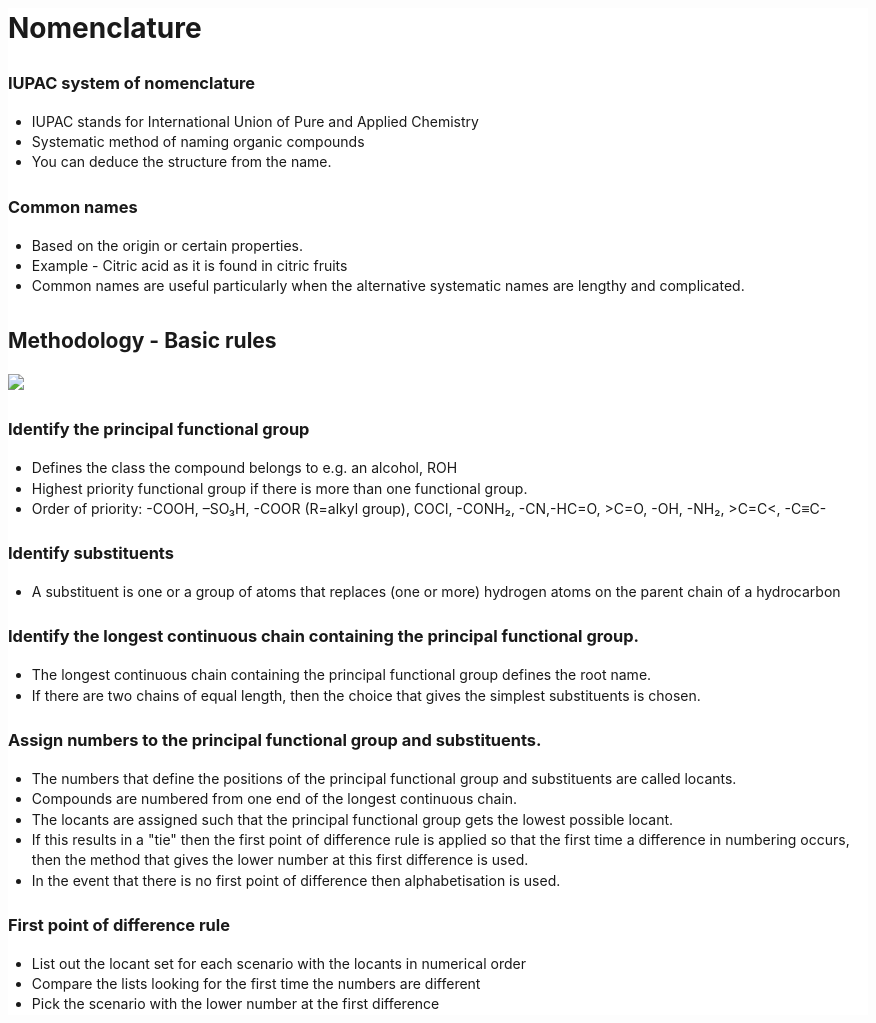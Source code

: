 # Nomenclature 
### IUPAC system of nomenclature
* IUPAC stands for International Union of Pure and Applied Chemistry
* Systematic method of naming organic compounds
* You can deduce the structure from the name.

### Common names
* Based on the origin or certain properties.
* Example - Citric acid as it is found in citric fruits
* Common names are useful particularly when the alternative systematic names are lengthy and complicated.

## Methodology - Basic rules

<img width="480" src="https://user-images.githubusercontent.com/20998959/153826095-7989ed11-a7c1-45bd-b92a-399f2eef2999.png">

### Identify the principal functional group
* Defines the class the compound belongs to e.g. an alcohol, ROH
* Highest priority functional group if there is more than one functional group.
* Order of priority: -COOH, –SO₃H, -COOR (R=alkyl group), COCl, -CONH₂, -CN,-HC=O, >C=O, -OH, -NH₂, >C=C<, -C≡C-

### Identify substituents
* A substituent is one or a group of atoms that replaces (one or more) hydrogen atoms on the parent chain of a hydrocarbon

### Identify the longest continuous chain containing the principal functional group.
* The longest continuous chain containing the principal functional group defines the root name. 
* If there are two chains of equal length, then the choice that gives the simplest substituents is chosen.

### Assign numbers to the principal functional group and substituents.
* The numbers that define the positions of the principal functional group and substituents are called locants.
* Compounds are numbered from one end of the longest continuous chain.
* The locants are assigned such that the principal functional group gets the lowest possible locant.
* If this results in a "tie" then the first point of difference rule is applied so that the first time a difference in numbering occurs, then the method that gives the lower number at this first difference is used.
* In the event that there is no first point of difference then alphabetisation is used.

### First point of difference rule
* List out the locant set for each scenario with the locants in numerical order
* Compare the lists looking for the first time the numbers are different
* Pick the scenario with the lower number at the first difference
